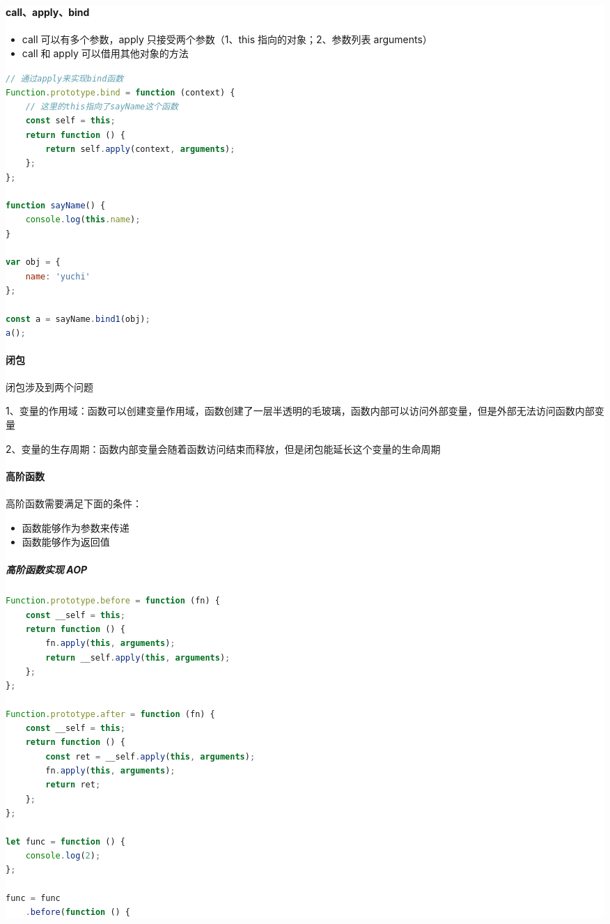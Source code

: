 #### call、apply、bind

-   call 可以有多个参数，apply 只接受两个参数（1、this 指向的对象；2、参数列表 arguments）
-   call 和 apply 可以借用其他对象的方法

```js
// 通过apply来实现bind函数
Function.prototype.bind = function (context) {
    // 这里的this指向了sayName这个函数
    const self = this;
    return function () {
        return self.apply(context, arguments);
    };
};

function sayName() {
    console.log(this.name);
}

var obj = {
    name: 'yuchi'
};

const a = sayName.bind1(obj);
a();
```

#### 闭包

闭包涉及到两个问题

1、变量的作用域：函数可以创建变量作用域，函数创建了一层半透明的毛玻璃，函数内部可以访问外部变量，但是外部无法访问函数内部变量

2、变量的生存周期：函数内部变量会随着函数访问结束而释放，但是闭包能延长这个变量的生命周期

#### 高阶函数

高阶函数需要满足下面的条件：

-   函数能够作为参数来传递
-   函数能够作为返回值

##### 高阶函数实现 AOP

```js
Function.prototype.before = function (fn) {
    const __self = this;
    return function () {
        fn.apply(this, arguments);
        return __self.apply(this, arguments);
    };
};

Function.prototype.after = function (fn) {
    const __self = this;
    return function () {
        const ret = __self.apply(this, arguments);
        fn.apply(this, arguments);
        return ret;
    };
};

let func = function () {
    console.log(2);
};

func = func
    .before(function () {
```